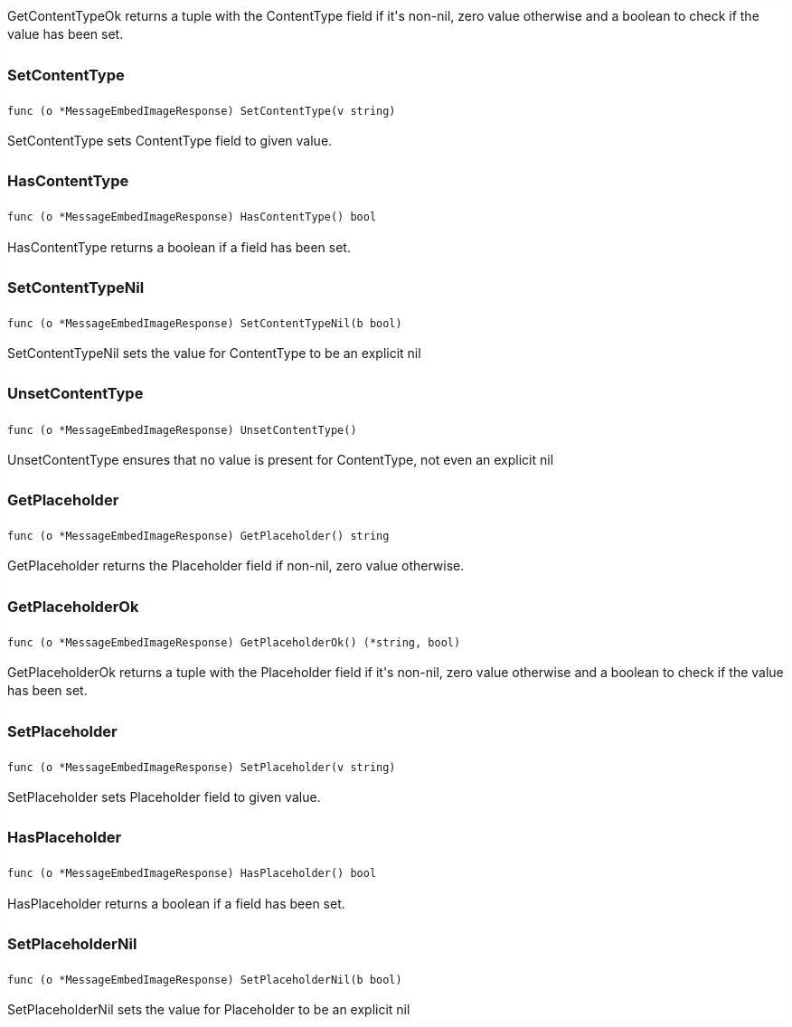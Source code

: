 GetContentTypeOk returns a tuple with the ContentType field if it's non-nil, zero value otherwise
and a boolean to check if the value has been set.

### SetContentType

`func (o *MessageEmbedImageResponse) SetContentType(v string)`

SetContentType sets ContentType field to given value.

### HasContentType

`func (o *MessageEmbedImageResponse) HasContentType() bool`

HasContentType returns a boolean if a field has been set.

### SetContentTypeNil

`func (o *MessageEmbedImageResponse) SetContentTypeNil(b bool)`

 SetContentTypeNil sets the value for ContentType to be an explicit nil

### UnsetContentType
`func (o *MessageEmbedImageResponse) UnsetContentType()`

UnsetContentType ensures that no value is present for ContentType, not even an explicit nil
### GetPlaceholder

`func (o *MessageEmbedImageResponse) GetPlaceholder() string`

GetPlaceholder returns the Placeholder field if non-nil, zero value otherwise.

### GetPlaceholderOk

`func (o *MessageEmbedImageResponse) GetPlaceholderOk() (*string, bool)`

GetPlaceholderOk returns a tuple with the Placeholder field if it's non-nil, zero value otherwise
and a boolean to check if the value has been set.

### SetPlaceholder

`func (o *MessageEmbedImageResponse) SetPlaceholder(v string)`

SetPlaceholder sets Placeholder field to given value.

### HasPlaceholder

`func (o *MessageEmbedImageResponse) HasPlaceholder() bool`

HasPlaceholder returns a boolean if a field has been set.

### SetPlaceholderNil

`func (o *MessageEmbedImageResponse) SetPlaceholderNil(b bool)`

 SetPlaceholderNil sets the value for Placeholder to be an explicit nil
